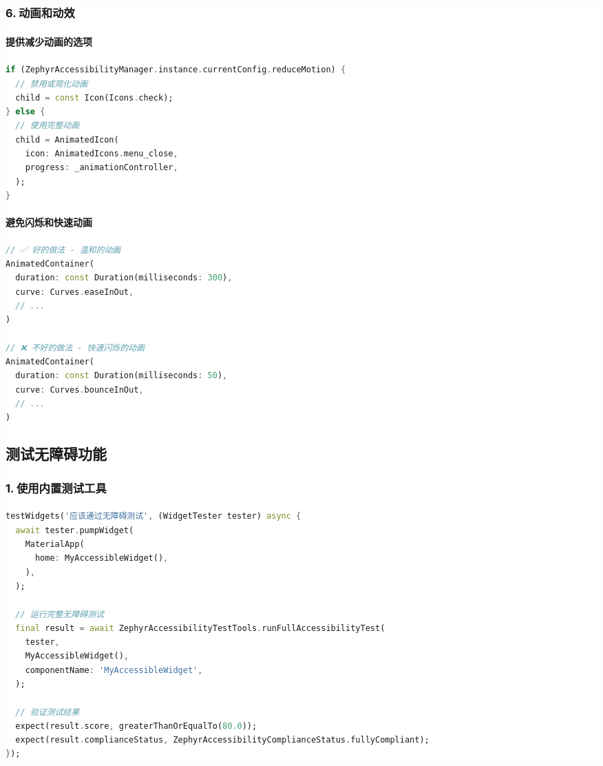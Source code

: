### 6. 动画和动效

#### 提供减少动画的选项

```dart
if (ZephyrAccessibilityManager.instance.currentConfig.reduceMotion) {
  // 禁用或简化动画
  child = const Icon(Icons.check);
} else {
  // 使用完整动画
  child = AnimatedIcon(
    icon: AnimatedIcons.menu_close,
    progress: _animationController,
  );
}
```

#### 避免闪烁和快速动画

```dart
// ✅ 好的做法 - 温和的动画
AnimatedContainer(
  duration: const Duration(milliseconds: 300),
  curve: Curves.easeInOut,
  // ...
)

// ❌ 不好的做法 - 快速闪烁的动画
AnimatedContainer(
  duration: const Duration(milliseconds: 50),
  curve: Curves.bounceInOut,
  // ...
)
```

## 测试无障碍功能

### 1. 使用内置测试工具

```dart
testWidgets('应该通过无障碍测试', (WidgetTester tester) async {
  await tester.pumpWidget(
    MaterialApp(
      home: MyAccessibleWidget(),
    ),
  );

  // 运行完整无障碍测试
  final result = await ZephyrAccessibilityTestTools.runFullAccessibilityTest(
    tester,
    MyAccessibleWidget(),
    componentName: 'MyAccessibleWidget',
  );

  // 验证测试结果
  expect(result.score, greaterThanOrEqualTo(80.0));
  expect(result.complianceStatus, ZephyrAccessibilityComplianceStatus.fullyCompliant);
});
```
